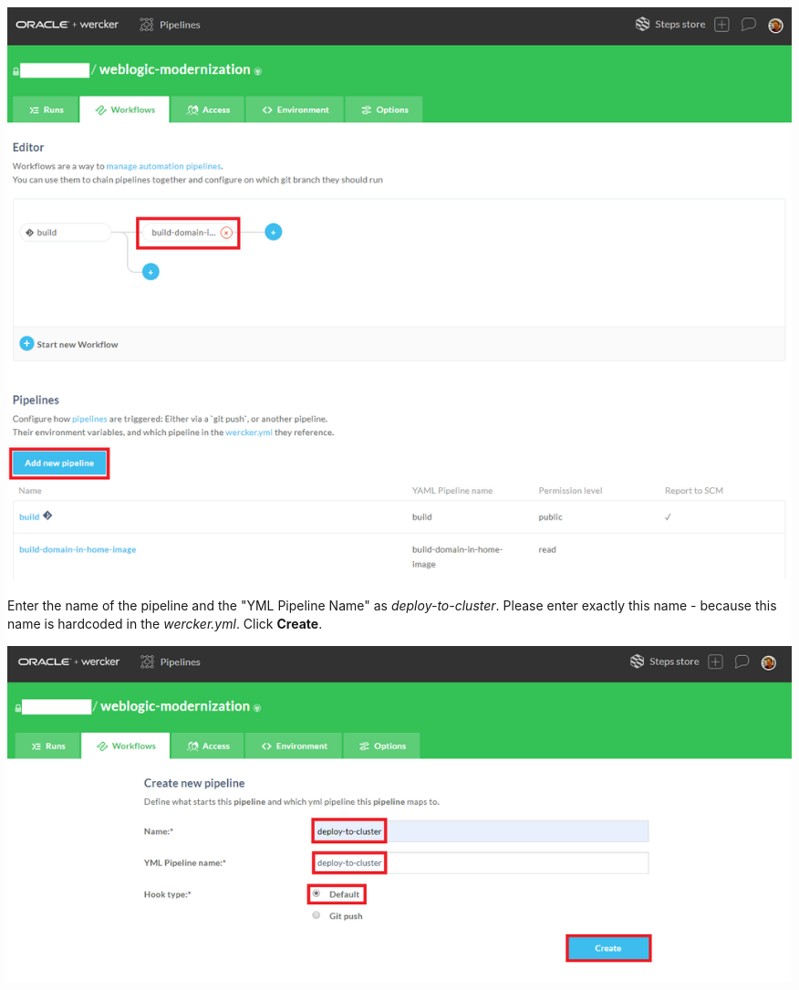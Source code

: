 ![alt text](images/build.weblogic.pipeline/013.workflow.done.png)

Enter the name of the pipeline and the "YML Pipeline Name" as *deploy-to-cluster*. Please enter exactly this name - because this name is hardcoded in the *wercker.yml*. Click **Create**.

![](images/build.weblogic.pipeline/014.workflow.add.pipeline.png)
